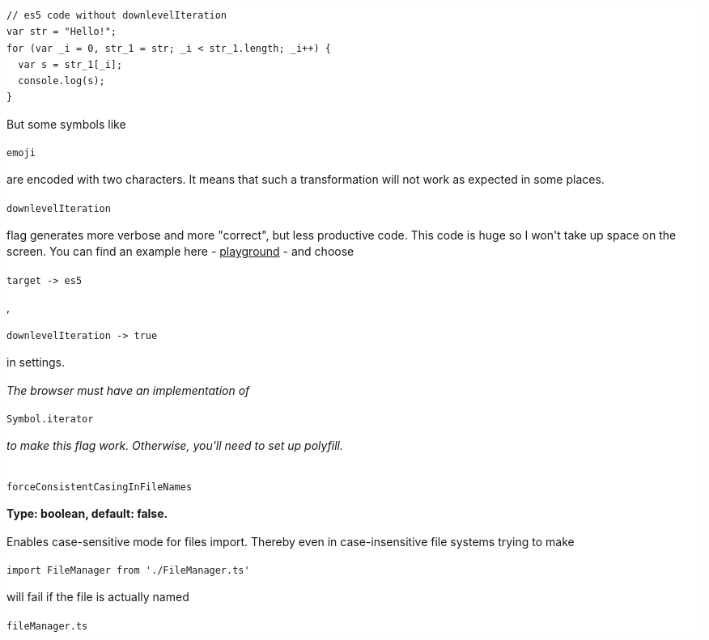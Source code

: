 ```
// es5 code without downlevelIteration
var str = "Hello!";
for (var _i = 0, str_1 = str; _i < str_1.length; _i++) {
  var s = str_1[_i];
  console.log(s);
}
```

But some symbols like

```
emoji
```

are encoded with two characters. It means that such a transformation will not work as expected in some places.

```
downlevelIteration
```

flag generates more verbose and more "correct", but less productive code. This code is huge so I won't take up space on the screen. You can find an example here - [playground][4] - and choose

```
target -> es5
```

,

```
downlevelIteration -> true
```

in settings.

*The browser must have an implementation of*

```
Symbol.iterator
```

*to make this flag work. Otherwise, you'll need to set up polyfill.*

## 

```
forceConsistentCasingInFileNames
```

**Type: boolean, default: false.**

Enables case-sensitive mode for files import. Thereby even in case-insensitive file systems trying to make

```
import FileManager from './FileManager.ts'
```

will fail if the file is actually named

```
fileManager.ts
```


[1]: https://caniuse.com/es6?ref=hackernoon.com
[2]: https://github.com/umdjs/umd?ref=hackernoon.com
[3]: https://www.typescriptlang.org/docs/handbook/modules.html?ref=hackernoon.com
[4]: https://www.typescriptlang.org/play?ref=hackernoon.com#code/MYewdgzgLgBNBOMC8MBEAJApgG2yAhKgNwBQAZiIgBSiSwQwhlxTwCUMA3iTDLRCGyYAdHgDmVCG1IBfIA
[5]: https://refactoring.guru/design-patterns/decorator?ref=hackernoon.com
[6]: https://tc39.es/proposal-decorators/?ref=hackernoon.com
[7]: https://github.com/rbuckton/reflect-metadata?ref=hackernoon.com
[8]: https://dev.to/barinbritva/typescript-spelling-out-tsconfig-part-1-3nak?ref=hackernoon.com
